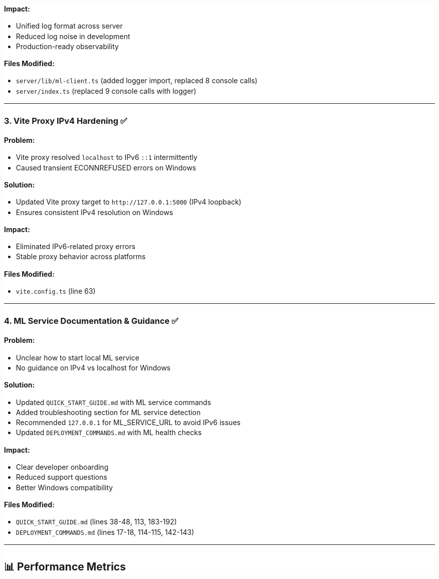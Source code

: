 **Impact:**
- Unified log format across server
- Reduced log noise in development
- Production-ready observability

**Files Modified:**
- `server/lib/ml-client.ts` (added logger import, replaced 8 console calls)
- `server/index.ts` (replaced 9 console calls with logger)

---

### 3. **Vite Proxy IPv4 Hardening** ✅

**Problem:**
- Vite proxy resolved `localhost` to IPv6 `::1` intermittently
- Caused transient ECONNREFUSED errors on Windows

**Solution:**
- Updated Vite proxy target to `http://127.0.0.1:5000` (IPv4 loopback)
- Ensures consistent IPv4 resolution on Windows

**Impact:**
- Eliminated IPv6-related proxy errors
- Stable proxy behavior across platforms

**Files Modified:**
- `vite.config.ts` (line 63)

---

### 4. **ML Service Documentation & Guidance** ✅

**Problem:**
- Unclear how to start local ML service
- No guidance on IPv4 vs localhost for Windows

**Solution:**
- Updated `QUICK_START_GUIDE.md` with ML service commands
- Added troubleshooting section for ML service detection
- Recommended `127.0.0.1` for ML_SERVICE_URL to avoid IPv6 issues
- Updated `DEPLOYMENT_COMMANDS.md` with ML health checks

**Impact:**
- Clear developer onboarding
- Reduced support questions
- Better Windows compatibility

**Files Modified:**
- `QUICK_START_GUIDE.md` (lines 38-48, 113, 183-192)
- `DEPLOYMENT_COMMANDS.md` (lines 17-18, 114-115, 142-143)

---

## 📊 Performance Metrics
